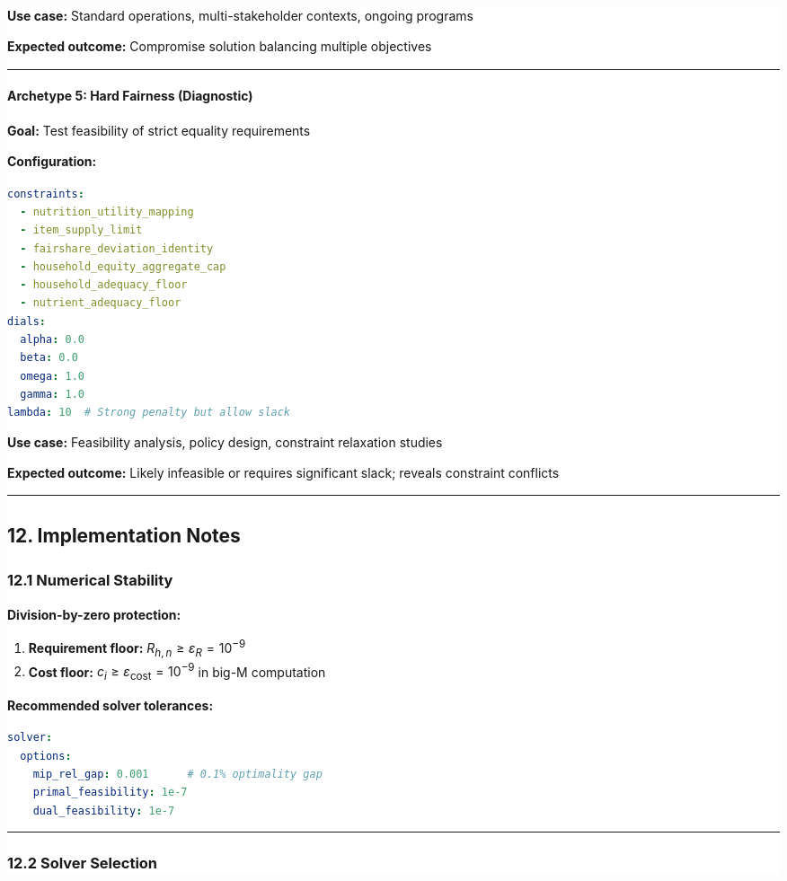 **Use case:** Standard operations, multi-stakeholder contexts, ongoing programs

**Expected outcome:** Compromise solution balancing multiple objectives

---

#### Archetype 5: Hard Fairness (Diagnostic)

**Goal:** Test feasibility of strict equality requirements

**Configuration:**

```yaml
constraints:
  - nutrition_utility_mapping
  - item_supply_limit
  - fairshare_deviation_identity
  - household_equity_aggregate_cap
  - household_adequacy_floor
  - nutrient_adequacy_floor
dials:
  alpha: 0.0
  beta: 0.0
  omega: 1.0
  gamma: 1.0
lambda: 10  # Strong penalty but allow slack
```

**Use case:** Feasibility analysis, policy design, constraint relaxation studies

**Expected outcome:** Likely infeasible or requires significant slack; reveals constraint conflicts

---

## 12. Implementation Notes

### 12.1 Numerical Stability

**Division-by-zero protection:**

1. **Requirement floor:** $R_{h,n} \geq \varepsilon_R = 10^{-9}$
2. **Cost floor:** $c_i \geq \varepsilon_{\text{cost}} = 10^{-9}$ in big-M computation

**Recommended solver tolerances:**

```yaml
solver:
  options:
    mip_rel_gap: 0.001      # 0.1% optimality gap
    primal_feasibility: 1e-7
    dual_feasibility: 1e-7
```

---

### 12.2 Solver Selection
